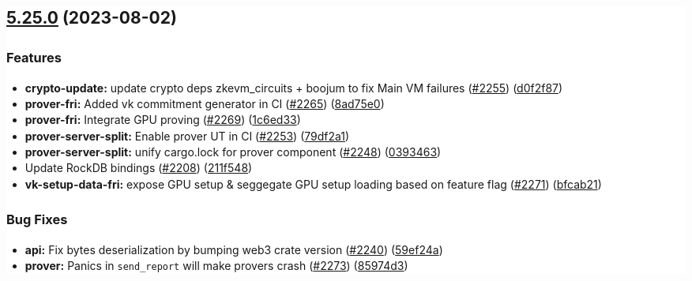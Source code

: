 ## [5.25.0](https://github.com/tidalchain/micro-2-dev/compare/prover-v5.24.0...prover-v5.25.0) (2023-08-02)


### Features

* **crypto-update:** update crypto deps zkevm_circuits + boojum  to fix Main VM failures ([#2255](https://github.com/tidalchain/micro-2-dev/issues/2255)) ([d0f2f87](https://github.com/tidalchain/micro-2-dev/commit/d0f2f876e3c477b0eccf9646a89ca2b0f9855736))
* **prover-fri:** Added vk commitment generator in CI ([#2265](https://github.com/tidalchain/micro-2-dev/issues/2265)) ([8ad75e0](https://github.com/tidalchain/micro-2-dev/commit/8ad75e04b0a49dee34c6fa7e3b81a21392afa186))
* **prover-fri:** Integrate GPU proving ([#2269](https://github.com/tidalchain/micro-2-dev/issues/2269)) ([1c6ed33](https://github.com/tidalchain/micro-2-dev/commit/1c6ed33781553f989ed73dd2ca6547040066a940))
* **prover-server-split:** Enable prover UT in CI ([#2253](https://github.com/tidalchain/micro-2-dev/issues/2253)) ([79df2a1](https://github.com/tidalchain/micro-2-dev/commit/79df2a1a147b00fc394be315bc9a3b4cb1fe7bea))
* **prover-server-split:** unify cargo.lock for prover component ([#2248](https://github.com/tidalchain/micro-2-dev/issues/2248)) ([0393463](https://github.com/tidalchain/micro-2-dev/commit/0393463b15ac98a1bbf0156198e0d27d3aa92412))
* Update RockDB bindings ([#2208](https://github.com/tidalchain/micro-2-dev/issues/2208)) ([211f548](https://github.com/tidalchain/micro-2-dev/commit/211f548fa9945b7ed5328026e526cd72c09f6a94))
* **vk-setup-data-fri:** expose GPU setup & seggegate GPU setup loading based on feature flag ([#2271](https://github.com/tidalchain/micro-2-dev/issues/2271)) ([bfcab21](https://github.com/tidalchain/micro-2-dev/commit/bfcab21c8656ce9c6524aef119a01b5013404cac))


### Bug Fixes

* **api:** Fix bytes deserialization by bumping web3 crate version  ([#2240](https://github.com/tidalchain/micro-2-dev/issues/2240)) ([59ef24a](https://github.com/tidalchain/micro-2-dev/commit/59ef24afa6ceddf506a9ac7c4b1e9fc292311095))
* **prover:** Panics in `send_report` will make provers crash ([#2273](https://github.com/tidalchain/micro-2-dev/issues/2273)) ([85974d3](https://github.com/tidalchain/micro-2-dev/commit/85974d3f9482307e0dbad0ec179e80886dafa42e))

